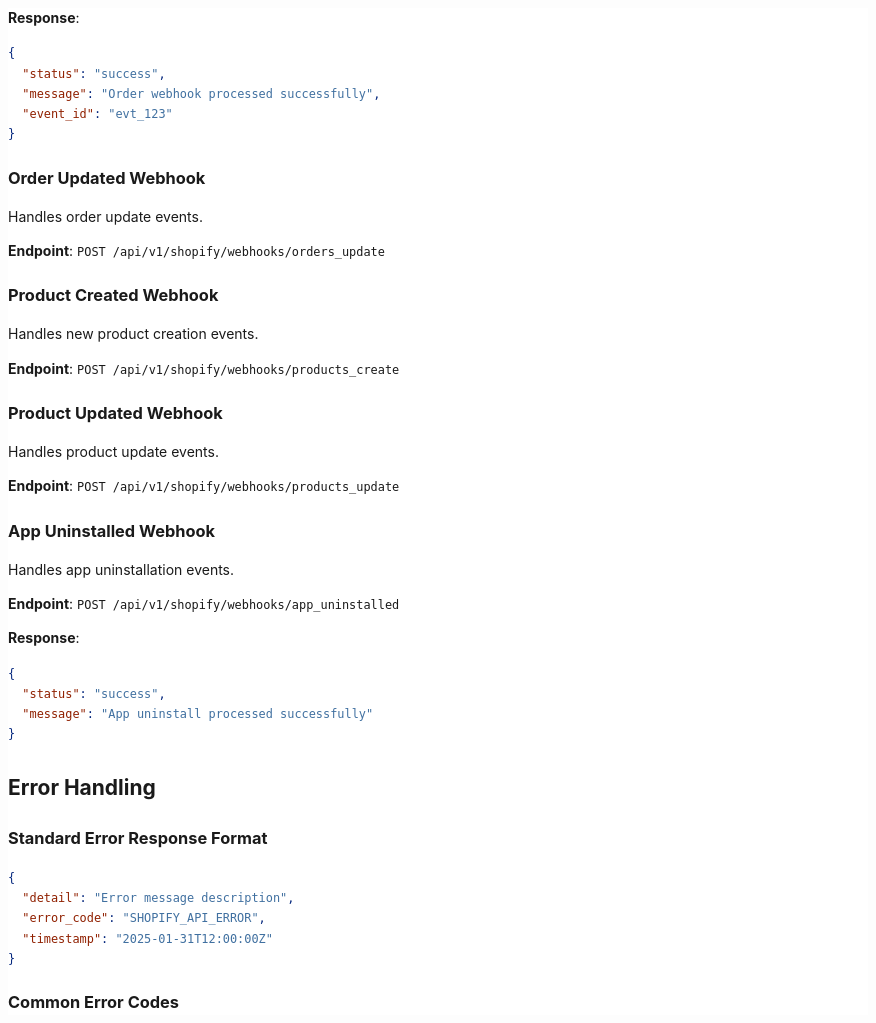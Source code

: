 **Response**:
```json
{
  "status": "success",
  "message": "Order webhook processed successfully",
  "event_id": "evt_123"
}
```

### Order Updated Webhook

Handles order update events.

**Endpoint**: `POST /api/v1/shopify/webhooks/orders_update`

### Product Created Webhook

Handles new product creation events.

**Endpoint**: `POST /api/v1/shopify/webhooks/products_create`

### Product Updated Webhook

Handles product update events.

**Endpoint**: `POST /api/v1/shopify/webhooks/products_update`

### App Uninstalled Webhook

Handles app uninstallation events.

**Endpoint**: `POST /api/v1/shopify/webhooks/app_uninstalled`

**Response**:
```json
{
  "status": "success",
  "message": "App uninstall processed successfully"
}
```

## Error Handling

### Standard Error Response Format

```json
{
  "detail": "Error message description",
  "error_code": "SHOPIFY_API_ERROR",
  "timestamp": "2025-01-31T12:00:00Z"
}
```

### Common Error Codes
